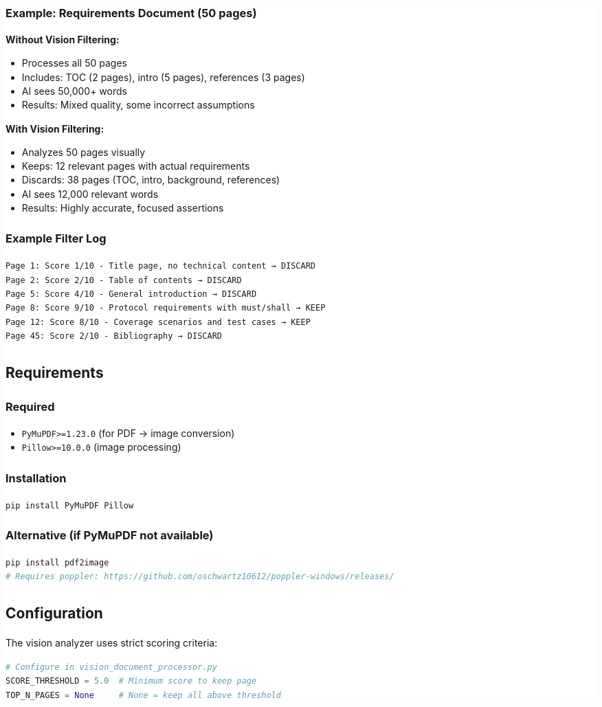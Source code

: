 ### Example: Requirements Document (50 pages)

**Without Vision Filtering:**
- Processes all 50 pages
- Includes: TOC (2 pages), intro (5 pages), references (3 pages)
- AI sees 50,000+ words
- Results: Mixed quality, some incorrect assumptions

**With Vision Filtering:**
- Analyzes 50 pages visually
- Keeps: 12 relevant pages with actual requirements
- Discards: 38 pages (TOC, intro, background, references)
- AI sees 12,000 relevant words
- Results: Highly accurate, focused assertions

### Example Filter Log
```
Page 1: Score 1/10 - Title page, no technical content → DISCARD
Page 2: Score 2/10 - Table of contents → DISCARD  
Page 5: Score 4/10 - General introduction → DISCARD
Page 8: Score 9/10 - Protocol requirements with must/shall → KEEP
Page 12: Score 8/10 - Coverage scenarios and test cases → KEEP
Page 45: Score 2/10 - Bibliography → DISCARD
```

## Requirements

### Required
- `PyMuPDF>=1.23.0` (for PDF → image conversion)
- `Pillow>=10.0.0` (image processing)

### Installation
```bash
pip install PyMuPDF Pillow
```

### Alternative (if PyMuPDF not available)
```bash
pip install pdf2image
# Requires poppler: https://github.com/oschwartz10612/poppler-windows/releases/
```

## Configuration

The vision analyzer uses strict scoring criteria:

```python
# Configure in vision_document_processor.py
SCORE_THRESHOLD = 5.0  # Minimum score to keep page
TOP_N_PAGES = None     # None = keep all above threshold
```
